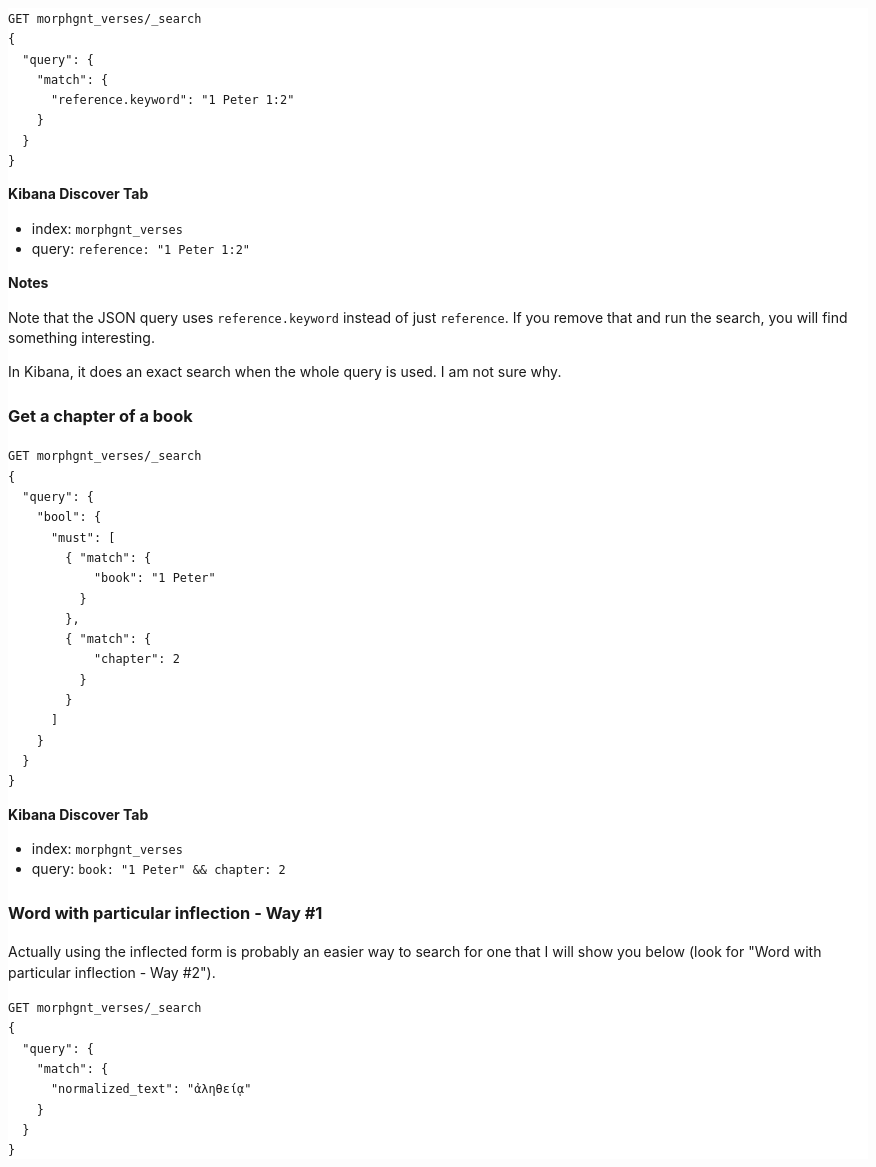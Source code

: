 ```
GET morphgnt_verses/_search
{
  "query": {
    "match": {
      "reference.keyword": "1 Peter 1:2"
    }
  }
}
```

**Kibana Discover Tab**
* index: `morphgnt_verses`
* query: `reference: "1 Peter 1:2"`

**Notes**

Note that the JSON query uses `reference.keyword` instead of just `reference`. If you remove that and run the search, you will find something interesting.

In Kibana, it does an exact search when the whole query is used. I am not sure why.

### Get a chapter of a book

```
GET morphgnt_verses/_search
{
  "query": {
    "bool": {
      "must": [
        { "match": {
            "book": "1 Peter"
          }
        },
        { "match": {
            "chapter": 2
          }
        }
      ]
    }
  }
}
```

**Kibana Discover Tab**
* index: `morphgnt_verses`
* query: `book: "1 Peter" && chapter: 2`

### Word with particular inflection - Way #1

Actually using the inflected form is probably an easier way to search for one that I will show you below (look for "Word with particular inflection - Way #2").

```
GET morphgnt_verses/_search
{
  "query": {
    "match": {
      "normalized_text": "ἀληθείᾳ"
    }
  }
}
```
